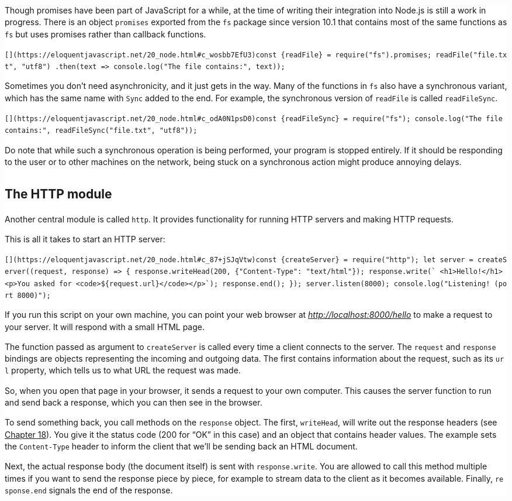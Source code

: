 [](https://eloquentjavascript.net/20_node.html#p_mXF/pVhyVJ)Though promises have been part of JavaScript for a while, at the time of writing their integration into Node.js is still a work in progress. There is an object `promises` exported from the `fs` package since version 10.1 that contains most of the same functions as `fs` but uses promises rather than callback functions.
    
    [](https://eloquentjavascript.net/20_node.html#c_wosbb7EfU3)const {readFile} = require("fs").promises; readFile("file.txt", "utf8") .then(text => console.log("The file contains:", text));

[](https://eloquentjavascript.net/20_node.html#p_RKcdbQa/Ot)Sometimes you don’t need asynchronicity, and it just gets in the way. Many of the functions in `fs` also have a synchronous variant, which has the same name with `Sync` added to the end. For example, the synchronous version of `readFile` is called `readFileSync`.
    
    [](https://eloquentjavascript.net/20_node.html#c_odA0N1psD0)const {readFileSync} = require("fs"); console.log("The file contains:", readFileSync("file.txt", "utf8"));

[](https://eloquentjavascript.net/20_node.html#p_C0yp9W48Cn)Do note that while such a synchronous operation is being performed, your program is stopped entirely. If it should be responding to the user or to other machines on the network, being stuck on a synchronous action might produce annoying delays.

## [](https://eloquentjavascript.net/20_node.html#h_3O5dGIJE9F)The HTTP module

[](https://eloquentjavascript.net/20_node.html#p_jzBrRTKIgP)Another central module is called `http`. It provides functionality for running HTTP servers and making HTTP requests.

[](https://eloquentjavascript.net/20_node.html#p_5AqaLQsq5V)This is all it takes to start an HTTP server:
    
    [](https://eloquentjavascript.net/20_node.html#c_87+jSJqVtw)const {createServer} = require("http"); let server = createServer((request, response) => { response.writeHead(200, {"Content-Type": "text/html"}); response.write(` <h1>Hello!</h1> <p>You asked for <code>${request.url}</code></p>`); response.end(); }); server.listen(8000); console.log("Listening! (port 8000)");

[](https://eloquentjavascript.net/20_node.html#p_aWcDaGah2b)If you run this script on your own machine, you can point your web browser at [_http://localhost:8000/hello_](http://localhost:8000/hello) to make a request to your server. It will respond with a small HTML page.

[](https://eloquentjavascript.net/20_node.html#p_ZiHH2p8YG0)The function passed as argument to `createServer` is called every time a client connects to the server. The `request` and `response` bindings are objects representing the incoming and outgoing data. The first contains information about the request, such as its `url` property, which tells us to what URL the request was made.

[](https://eloquentjavascript.net/20_node.html#p_ufJ1Rx8+U9)So, when you open that page in your browser, it sends a request to your own computer. This causes the server function to run and send back a response, which you can then see in the browser.

[](https://eloquentjavascript.net/20_node.html#p_eHNvwd3lFU)To send something back, you call methods on the `response` object. The first, `writeHead`, will write out the response headers (see [Chapter 18](https://eloquentjavascript.net/18_http.html#headers)). You give it the status code (200 for “OK” in this case) and an object that contains header values. The example sets the `Content-Type` header to inform the client that we’ll be sending back an HTML document.

[](https://eloquentjavascript.net/20_node.html#p_AVzTSVzXSM)Next, the actual response body (the document itself) is sent with `response.write`. You are allowed to call this method multiple times if you want to send the response piece by piece, for example to stream data to the client as it becomes available. Finally, `response.end` signals the end of the response.
